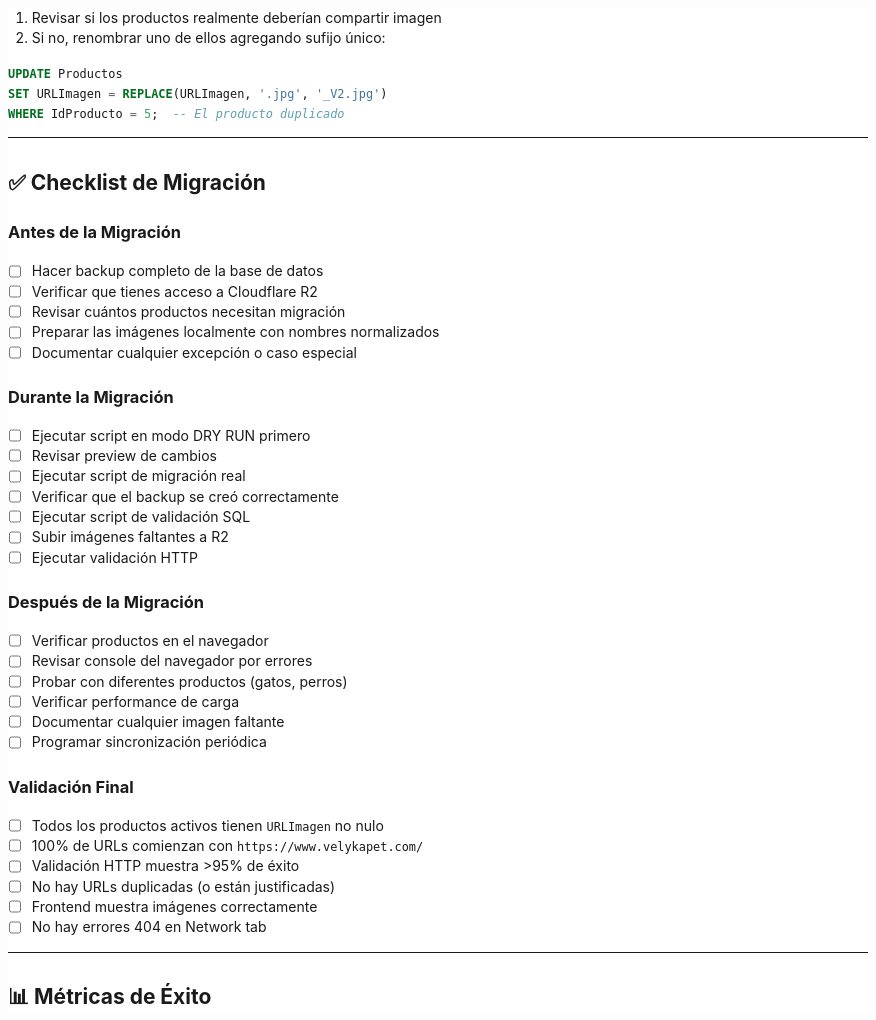 1. Revisar si los productos realmente deberían compartir imagen
2. Si no, renombrar uno de ellos agregando sufijo único:

```sql
UPDATE Productos
SET URLImagen = REPLACE(URLImagen, '.jpg', '_V2.jpg')
WHERE IdProducto = 5;  -- El producto duplicado
```

---

## ✅ Checklist de Migración

### Antes de la Migración

- [ ] Hacer backup completo de la base de datos
- [ ] Verificar que tienes acceso a Cloudflare R2
- [ ] Revisar cuántos productos necesitan migración
- [ ] Preparar las imágenes localmente con nombres normalizados
- [ ] Documentar cualquier excepción o caso especial

### Durante la Migración

- [ ] Ejecutar script en modo DRY RUN primero
- [ ] Revisar preview de cambios
- [ ] Ejecutar script de migración real
- [ ] Verificar que el backup se creó correctamente
- [ ] Ejecutar script de validación SQL
- [ ] Subir imágenes faltantes a R2
- [ ] Ejecutar validación HTTP

### Después de la Migración

- [ ] Verificar productos en el navegador
- [ ] Revisar console del navegador por errores
- [ ] Probar con diferentes productos (gatos, perros)
- [ ] Verificar performance de carga
- [ ] Documentar cualquier imagen faltante
- [ ] Programar sincronización periódica

### Validación Final

- [ ] Todos los productos activos tienen `URLImagen` no nulo
- [ ] 100% de URLs comienzan con `https://www.velykapet.com/`
- [ ] Validación HTTP muestra >95% de éxito
- [ ] No hay URLs duplicadas (o están justificadas)
- [ ] Frontend muestra imágenes correctamente
- [ ] No hay errores 404 en Network tab

---

## 📊 Métricas de Éxito
